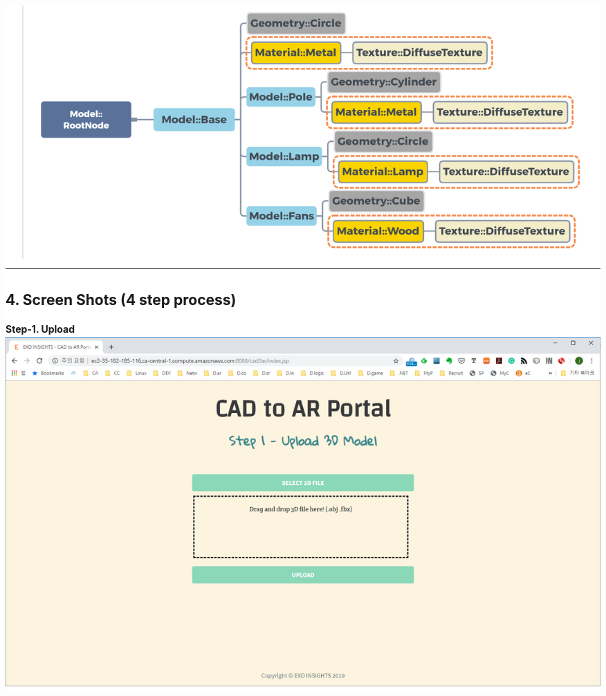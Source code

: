 > <img src="./images/3-2.step4.transparent.png" alt="3D Model Converting Step 4" width="800"/>
>

***

## 4. Screen Shots (4 step process)
**Step-1. Upload**
<img src="./images/4.screenshot.step1.png" alt="Screenshot Step 1" width="1000"/>
